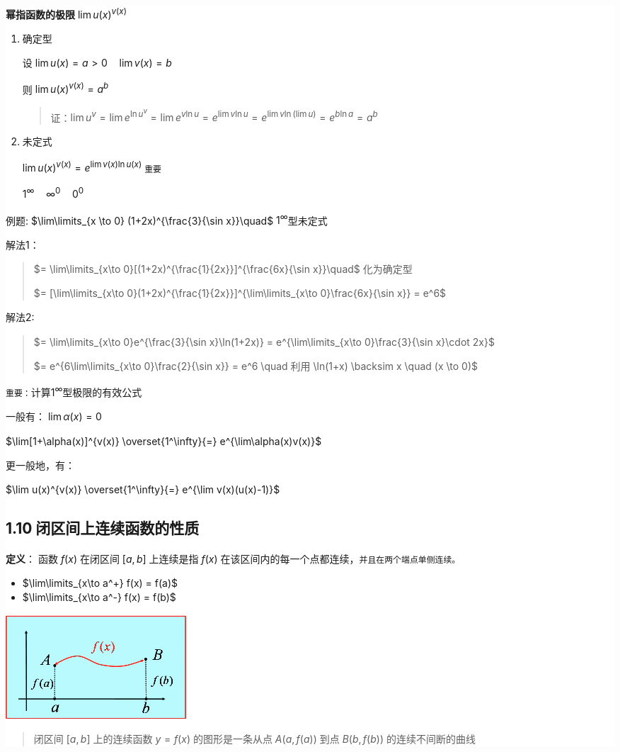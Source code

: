 
**幂指函数的极限** $\lim u(x)^{v(x)}$

1.  确定型
    
    设 $\lim u(x) = a > 0 \quad \lim v(x) = b$

    则 $\lim u(x)^{v(x)} = a^b$

    > 证：$\lim u^v = \lim e^{\ln u^v} = \lim e^{v\ln u} = e^{\lim v \ln u} = e^{\lim v \ln(\lim u)} = e^{b\ln a} = a^b$
2. 未定式
   
   $\lim u(x)^{v(x)} = e^{\lim v(x)\ln u(x)}$ `重要`

   $1^\infty \quad \infty^0 \quad 0^0$

例题: $\lim\limits_{x \to 0} (1+2x)^{\frac{3}{\sin x}}\quad$ $1^\infty$型未定式

解法1：
 
> $= \lim\limits_{x\to 0}[(1+2x)^{\frac{1}{2x}}]^{\frac{6x}{\sin x}}\quad$ 化为确定型
> 
> $= [\lim\limits_{x\to 0}(1+2x)^{\frac{1}{2x}}]^{\lim\limits_{x\to 0}\frac{6x}{\sin x}} = e^6$ 

解法2:
 
> $= \lim\limits_{x\to 0}e^{\frac{3}{\sin x}\ln(1+2x)} = e^{\lim\limits_{x\to 0}\frac{3}{\sin x}\cdot 2x}$
> 
> $= e^{6\lim\limits_{x\to 0}\frac{2}{\sin x}} = e^6 \quad 利用 \ln(1+x) \backsim x \quad (x \to 0)$

`重要：`计算$1^\infty$型极限的有效公式

一般有： $\lim\alpha(x) = 0$

$\lim[1+\alpha(x)]^{v(x)} \overset{1^\infty}{=} e^{\lim\alpha(x)v(x)}$

更一般地，有：

$\lim u(x)^{v(x)} \overset{1^\infty}{=} e^{\lim v(x)(u(x)-1)}$


## 1.10 闭区间上连续函数的性质
**定义**： 函数 $f(x)$ 在闭区间 $[a,b]$ 上连续是指 $f(x)$ 在该区间内的每一个点都连续，`并且在两个端点单侧连续。`

* $\lim\limits_{x\to a^+} f(x) = f(a)$
* $\lim\limits_{x\to a^-} f(x) = f(b)$

![20220314005946](https://raw.githubusercontent.com/JiaxingZhao/MarkdownResources/master/images/20220314005946.png)
> 闭区间 $[a,b]$ 上的连续函数 $y=f(x)$ 的图形是一条从点 $A(a, f(a))$ 到点 $B(b, f(b))$ 的连续不间断的曲线
